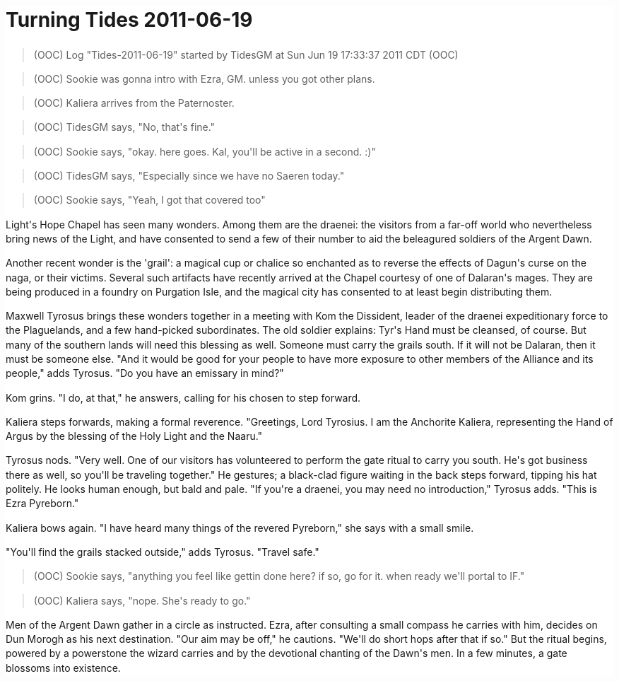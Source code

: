 


# Turning Tides 2011-06-19

> (OOC) Log "Tides-2011-06-19" started by TidesGM at Sun Jun 19 17:33:37 2011 CDT (OOC)

> (OOC) Sookie was gonna intro with Ezra, GM. unless you got other plans.

> (OOC) Kaliera arrives from the Paternoster.

> (OOC) TidesGM says, "No, that's fine."

> (OOC) Sookie says, "okay. here goes. Kal, you'll be active in a second. :)"

> (OOC) TidesGM says, "Especially since we have no Saeren today."

> (OOC) Sookie says, "Yeah, I got that covered too"

Light's Hope Chapel has seen many wonders. Among them are the draenei: the visitors from a far-off world who nevertheless bring news of the Light, and have consented to send a few of their number to aid the beleagured soldiers of the Argent Dawn.

Another recent wonder is the 'grail': a magical cup or chalice so enchanted as to reverse the effects of Dagun's curse on the naga, or their victims. Several such artifacts have recently arrived at the Chapel courtesy of one of Dalaran's mages. They are being produced in a foundry on Purgation Isle, and the magical city has consented to at least begin distributing them.

Maxwell Tyrosus brings these wonders together in a meeting with Kom the Dissident, leader of the draenei expeditionary force to the Plaguelands, and a few hand-picked subordinates. The old soldier explains: Tyr's Hand must be cleansed, of course. But many of the southern lands will need this blessing as well. Someone must carry the grails south. If it will not be Dalaran, then it must be someone else. "And it would be good for your people to have more exposure to other members of the Alliance and its people," adds Tyrosus. "Do you have an emissary in mind?"

Kom grins. "I do, at that," he answers, calling for his chosen to step forward.

Kaliera steps forwards, making a formal reverence. "Greetings, Lord Tyrosius. I am the Anchorite Kaliera, representing the Hand of Argus by the blessing of the Holy Light and the Naaru."

Tyrosus nods. "Very well. One of our visitors has volunteered to perform the gate ritual to carry you south. He's got business there as well, so you'll be traveling together." He gestures; a black-clad figure waiting in the back steps forward, tipping his hat politely. He looks human enough, but bald and pale. "If you're a draenei, you may need no introduction," Tyrosus adds. "This is Ezra Pyreborn."

Kaliera bows again. "I have heard many things of the revered Pyreborn," she says with a small smile.

"You'll find the grails stacked outside," adds Tyrosus. "Travel safe."

> (OOC) Sookie says, "anything you feel like gettin done here? if so, go for it. when ready we'll portal to IF."

> (OOC) Kaliera says, "nope. She's ready to go."

Men of the Argent Dawn gather in a circle as instructed. Ezra, after consulting a small compass he carries with him, decides on Dun Morogh as his next destination. "Our aim may be off," he cautions. "We'll do short hops after that if so." But the ritual begins, powered by a powerstone the wizard carries and by the devotional chanting of the Dawn's men. In a few minutes, a gate blossoms into existence.
